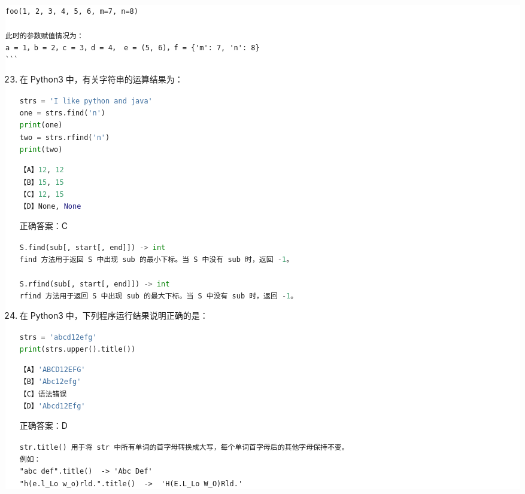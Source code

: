     foo(1, 2, 3, 4, 5, 6, m=7, n=8)
    
    此时的参数赋值情况为：
    a = 1，b = 2，c = 3，d = 4， e = (5, 6)，f = {'m': 7, 'n': 8}
    ```

23. 在 Python3 中，有关字符串的运算结果为：

    ```python
    strs = 'I like python and java'
    one = strs.find('n')
    print(one)
    two = strs.rfind('n')
    print(two)
    ```

    ```python
    【A】12, 12
    【B】15, 15
    【C】12, 15
    【D】None, None
    ```

    正确答案：C

    ```python
    S.find(sub[, start[, end]]) -> int
    find 方法用于返回 S 中出现 sub 的最小下标。当 S 中没有 sub 时，返回 -1。
    
    S.rfind(sub[, start[, end]]) -> int
    rfind 方法用于返回 S 中出现 sub 的最大下标。当 S 中没有 sub 时，返回 -1。
    ```


24. 在 Python3 中，下列程序运行结果说明正确的是：

    ```python
    strs = 'abcd12efg'
    print(strs.upper().title())
    ```

    ```python
    【A】'ABCD12EFG'
    【B】'Abc12efg'
    【C】语法错误
    【D】'Abcd12Efg'
    ```

    正确答案：D

    ```
    str.title() 用于将 str 中所有单词的首字母转换成大写，每个单词首字母后的其他字母保持不变。
    例如：
    "abc def".title()  -> 'Abc Def'
    "h(e.l_Lo w_o)rld.".title()  ->  'H(E.L_Lo W_O)Rld.'
    ```
